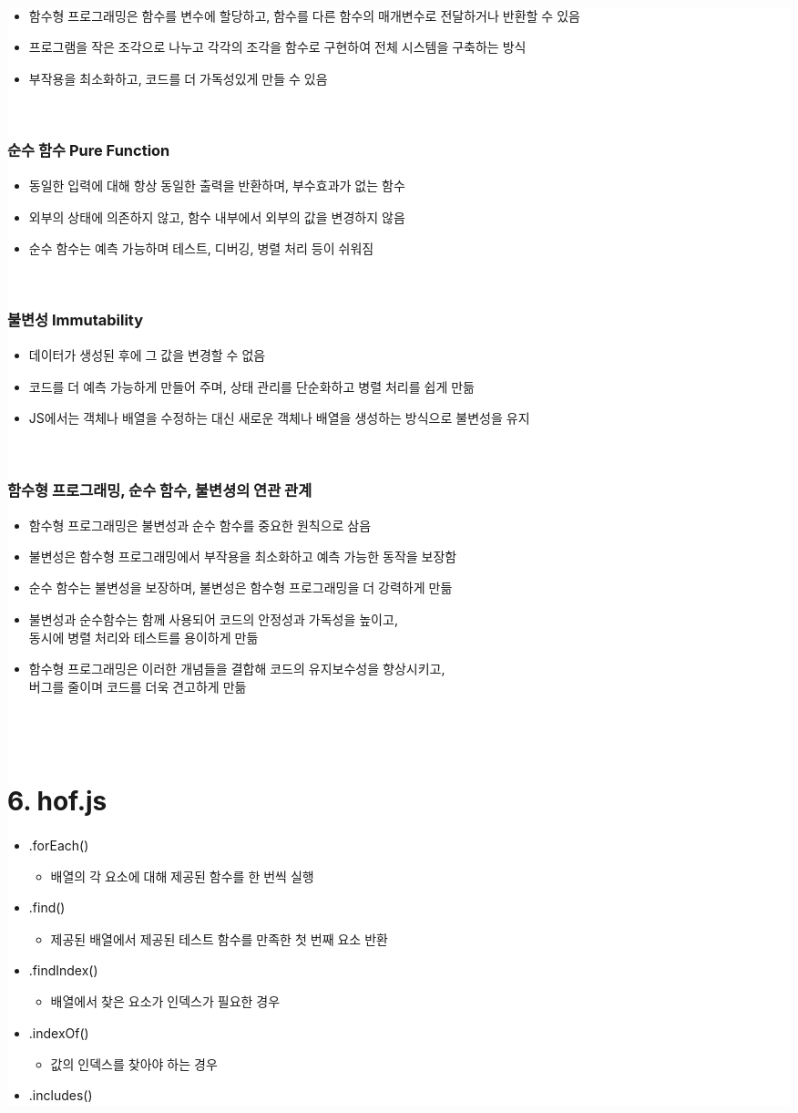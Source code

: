- 함수형 프로그래밍은 함수를 변수에 할당하고, 함수를 다른 함수의 매개변수로 전달하거나 반환할 수 있음

- 프로그램을 작은 조각으로 나누고 각각의 조각을 함수로 구현하여 전체 시스템을 구축하는 방식

- 부작용을 최소화하고, 코드를 더 가독성있게 만들 수 있음

<br />

### 순수 함수 Pure Function

- 동일한 입력에 대해 항상 동일한 출력을 반환하며, 부수효과가 없는 함수

- 외부의 상태에 의존하지 않고, 함수 내부에서 외부의 값을 변경하지 않음

- 순수 함수는 예측 가능하며 테스트, 디버깅, 병렬 처리 등이 쉬워짐

<br />

### 불변성 Immutability

- 데이터가 생성된 후에 그 값을 변경할 수 없음

- 코드를 더 예측 가능하게 만들어 주며, 상태 관리를 단순화하고 병렬 처리를 쉽게 만듦

- JS에서는 객체나 배열을 수정하는 대신 새로운 객체나 배열을 생성하는 방식으로 불변성을 유지

<br />

### 함수형 프로그래밍, 순수 함수, 불변셩의 연관 관계

- 함수형 프로그래밍은 불변성과 순수 함수를 중요한 원칙으로 삼음

- 불변성은 함수형 프로그래밍에서 부작용을 최소화하고 예측 가능한 동작을 보장함

- 순수 함수는 불변성을 보장하며, 불변성은 함수형 프로그래밍을 더 강력하게 만듦

- 불변성과 순수함수는 함께 사용되어 코드의 안정성과 가독성을 높이고, <br /> 동시에 병렬 처리와 테스트를 용이하게 만듦

- 함수형 프로그래밍은 이러한 개념들을 결합해 코드의 유지보수성을 향상시키고, <br /> 버그를 줄이며 코드를 더욱 견고하게 만듦

<br /><br />

# 6. hof.js

- .forEach()

  - 배열의 각 요소에 대해 제공된 함수를 한 번씩 실행

- .find()

  - 제공된 배열에서 제공된 테스트 함수를 만족한 첫 번째 요소 반환

- .findIndex()

  - 배열에서 찾은 요소가 인덱스가 필요한 경우

- .indexOf()

  - 값의 인덱스를 찾아야 하는 경우

- .includes()

